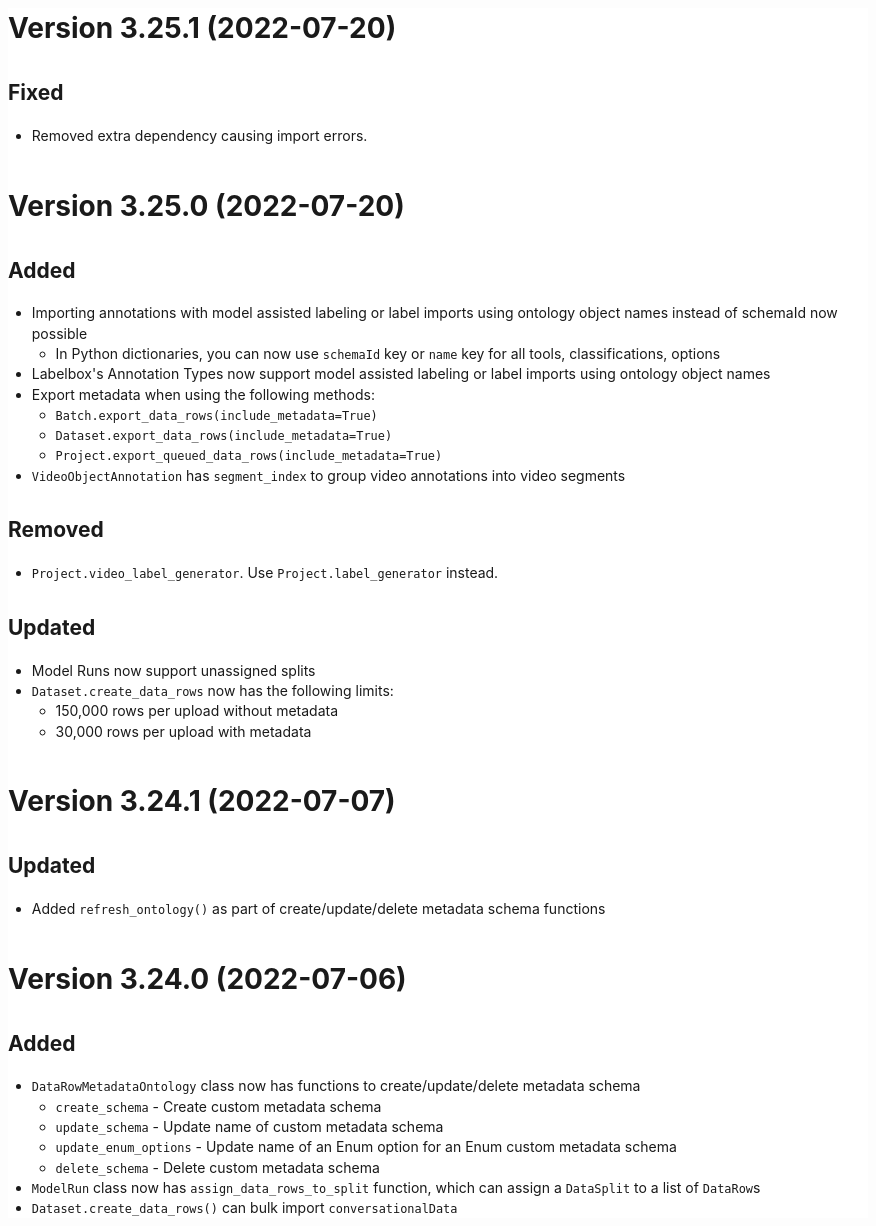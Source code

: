 # Version 3.25.1 (2022-07-20)
## Fixed
* Removed extra dependency causing import errors.

# Version 3.25.0 (2022-07-20)

## Added
* Importing annotations with model assisted labeling or label imports using ontology object names instead of schemaId now possible
    * In Python dictionaries, you can now use `schemaId` key or `name` key for all tools, classifications, options
* Labelbox's Annotation Types now support model assisted labeling or label imports using ontology object names
* Export metadata when using the following methods:
    * `Batch.export_data_rows(include_metadata=True)`
    * `Dataset.export_data_rows(include_metadata=True)`
    * `Project.export_queued_data_rows(include_metadata=True)`
* `VideoObjectAnnotation` has `segment_index` to group video annotations into video segments

## Removed
* `Project.video_label_generator`. Use `Project.label_generator` instead.

## Updated
* Model Runs now support unassigned splits
* `Dataset.create_data_rows` now has the following limits:
    * 150,000 rows per upload without metadata
    * 30,000 rows per upload with metadata


# Version 3.24.1 (2022-07-07)
## Updated
* Added `refresh_ontology()` as part of create/update/delete metadata schema functions

# Version 3.24.0 (2022-07-06)
## Added
* `DataRowMetadataOntology` class now has functions to create/update/delete metadata schema
    * `create_schema` - Create custom metadata schema
    * `update_schema` - Update name of custom metadata schema
    * `update_enum_options` - Update name of an Enum option for an Enum custom metadata schema
    * `delete_schema` - Delete custom metadata schema
* `ModelRun` class now has `assign_data_rows_to_split` function, which can assign a `DataSplit` to a list of `DataRow`s
* `Dataset.create_data_rows()` can bulk import `conversationalData`
